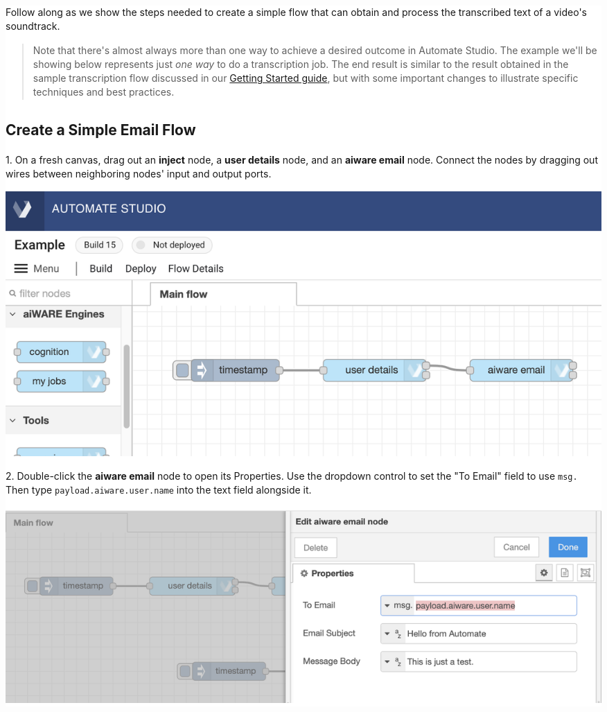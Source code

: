 Follow along as we show the steps needed to create a simple flow that can obtain and process the transcribed text of a video's soundtrack.

> Note that there's almost always more than one way to achieve a desired outcome in Automate Studio. The example we'll be showing below represents just _one way_ to do a transcription job. The end result is similar to the result obtained in the sample transcription flow discussed in our [Getting Started guide](automate-studio/getting-started/README), but with some important changes to illustrate specific techniques and best practices.

## Create a Simple Email Flow

1\.  On a fresh canvas, drag out an **inject** node, a **user details** node, and an **aiware email** node. Connect the nodes by dragging out wires between neighboring nodes' input and output ports.

![Email flow](inject-and-email.png)

2\. Double-click the **aiware email** node to open its Properties. Use the dropdown control to set the "To Email" field to use `msg.` Then type `payload.aiware.user.name` into the text field alongside it.

![Email properties](email.png)
